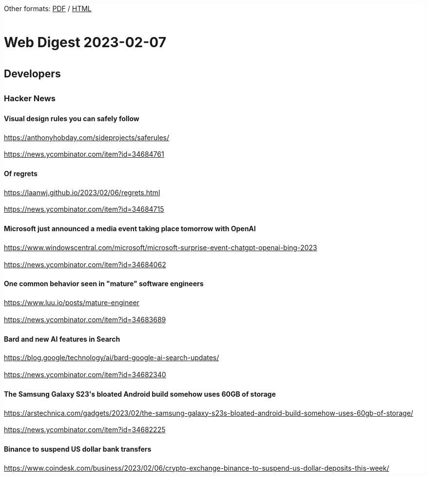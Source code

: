 Other formats: [PDF](https://pub-714f8d634e8f451d9f2fe91a4debfa23.r2.dev/keep/webdigest/WebDigest-20230207.pdf--e65e56117283e96bda6bff4119b23263.pdf) / [HTML](https://webdigest.pages.dev/readhtml/2023/WebDigest-20230207.html)


# Web Digest 2023-02-07


## Developers

### Hacker News

#### Visual design rules you can safely follow

https://anthonyhobday.com/sideprojects/saferules/

https://news.ycombinator.com/item?id=34684761

#### Of regrets

https://laanwj.github.io/2023/02/06/regrets.html

https://news.ycombinator.com/item?id=34684715

#### Microsoft just announced a media event taking place tomorrow with OpenAI

https://www.windowscentral.com/microsoft/microsoft-surprise-event-chatgpt-openai-bing-2023

https://news.ycombinator.com/item?id=34684062

#### One common behavior seen in "mature" software engineers

https://www.luu.io/posts/mature-engineer

https://news.ycombinator.com/item?id=34683689

#### Bard and new AI features in Search

https://blog.google/technology/ai/bard-google-ai-search-updates/

https://news.ycombinator.com/item?id=34682340

#### The Samsung Galaxy S23's bloated Android build somehow uses 60GB of storage

https://arstechnica.com/gadgets/2023/02/the-samsung-galaxy-s23s-bloated-android-build-somehow-uses-60gb-of-storage/

https://news.ycombinator.com/item?id=34682225

#### Binance to suspend US dollar bank transfers

https://www.coindesk.com/business/2023/02/06/crypto-exchange-binance-to-suspend-us-dollar-deposits-this-week/
